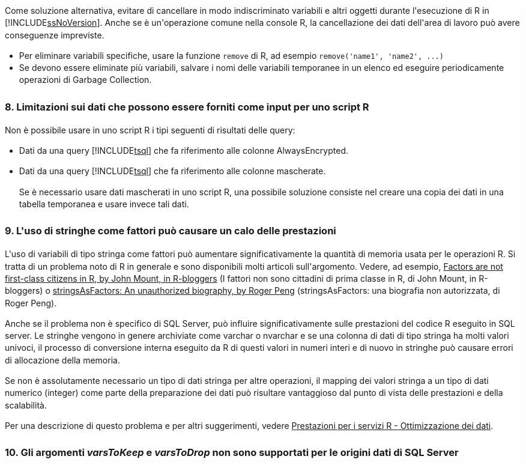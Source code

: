 Come soluzione alternativa, evitare di cancellare in modo indiscriminato variabili e altri oggetti durante l'esecuzione di R in [!INCLUDE[ssNoVersion](../../includes/ssnoversion-md.md)]. Anche se è un'operazione comune nella console R, la cancellazione dei dati dell'area di lavoro può avere conseguenze impreviste.

+ Per eliminare variabili specifiche, usare la funzione `remove` di R, ad esempio `remove('name1', 'name2', ...)`
+ Se devono essere eliminate più variabili, salvare i nomi delle variabili temporanee in un elenco ed eseguire periodicamente operazioni di Garbage Collection.

### <a name="8-restrictions-on-data-that-can-be-provided-as-input-to-an-r-script"></a>8. Limitazioni sui dati che possono essere forniti come input per uno script R

Non è possibile usare in uno script R i tipi seguenti di risultati delle query:

- Dati da una query [!INCLUDE[tsql](../../includes/tsql-md.md)] che fa riferimento alle colonne AlwaysEncrypted.
  
- Dati da una query [!INCLUDE[tsql](../../includes/tsql-md.md)] che fa riferimento alle colonne mascherate.
  
     Se è necessario usare dati mascherati in uno script R, una possibile soluzione consiste nel creare una copia dei dati in una tabella temporanea e usare invece tali dati.

### <a name="9-use-of-strings-as-factors-can-lead-to-performance-degradation"></a>9. L'uso di stringhe come fattori può causare un calo delle prestazioni

L'uso di variabili di tipo stringa come fattori può aumentare significativamente la quantità di memoria usata per le operazioni R. Si tratta di un problema noto di R in generale e sono disponibili molti articoli sull'argomento. Vedere, ad esempio, [Factors are not first-class citizens in R, by John Mount, in R-bloggers](https://www.r-bloggers.com/factors-are-not-first-class-citizens-in-r/) (I fattori non sono cittadini di prima classe in R, di John Mount, in R-bloggers) o [stringsAsFactors: An unauthorized biography, by Roger Peng](https://simplystatistics.org/2015/07/24/stringsasfactors-an-unauthorized-biography/) (stringsAsFactors: una biografia non autorizzata, di Roger Peng). 

Anche se il problema non è specifico di SQL Server, può influire significativamente sulle prestazioni del codice R eseguito in SQL server. Le stringhe vengono in genere archiviate come varchar o nvarchar e se una colonna di dati di tipo stringa ha molti valori univoci, il processo di conversione interna eseguito da R di questi valori in numeri interi e di nuovo in stringhe può causare errori di allocazione della memoria.

Se non è assolutamente necessario un tipo di dati stringa per altre operazioni, il mapping dei valori stringa a un tipo di dati numerico (integer) come parte della preparazione dei dati può risultare vantaggioso dal punto di vista delle prestazioni e della scalabilità.

Per una descrizione di questo problema e per altri suggerimenti, vedere [Prestazioni per i servizi R - Ottimizzazione dei dati](../r/r-and-data-optimization-r-services.md).

### <a name="10-arguments-varstokeep-and-varstodrop-are-not-supported-for-sql-server-data-sources"></a>10. Gli argomenti *varsToKeep* e *varsToDrop* non sono supportati per le origini dati di SQL Server
